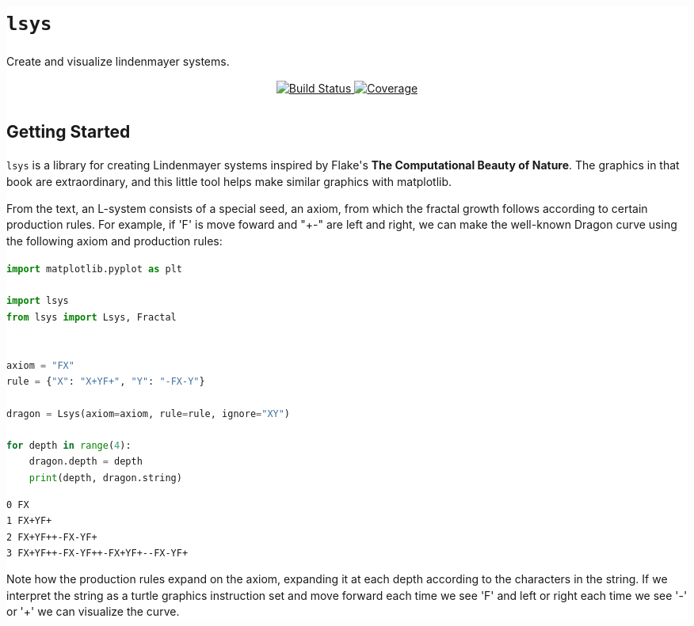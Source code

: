 # `lsys`

Create and visualize lindenmayer systems.


<p align="center">
    <a href="https://github.com/austinorr/lsys/actions" target="_blank">
        <img src="https://github.com/austinorr/lsys/actions/workflows/test.yml/badge.svg?branch=master" alt="Build Status">
    </a>
    <a href="https://codecov.io/gh/austinorr/lsys" target="_blank">
        <img src="https://codecov.io/gh/austinorr/lsys/branch/master/graph/badge.svg" alt="Coverage">
    </a>
</p>

## Getting Started

`lsys` is a library for creating Lindenmayer systems inspired by Flake's **The Computational Beauty of Nature**.
The graphics in that book are extraordinary, and this little tool helps make similar graphics with matplotlib.

From the text, an L-system consists of a special seed, an axiom, from which the fractal growth follows according to certain production rules.
For example, if 'F' is move foward and "+-" are left and right, we can make the well-known Dragon curve using the following axiom and production rules:



```python
import matplotlib.pyplot as plt

import lsys
from lsys import Lsys, Fractal


axiom = "FX"
rule = {"X": "X+YF+", "Y": "-FX-Y"}

dragon = Lsys(axiom=axiom, rule=rule, ignore="XY")

for depth in range(4):
    dragon.depth = depth
    print(depth, dragon.string)

```

    0 FX
    1 FX+YF+
    2 FX+YF++-FX-YF+
    3 FX+YF++-FX-YF++-FX+YF+--FX-YF+
    

Note how the production rules expand on the axiom, expanding it at each depth according to the characters in the string.
If we interpret the string as a turtle graphics instruction set and move forward each time we see 'F' and left or right each time we see '-' or '+' we can visualize the curve.
